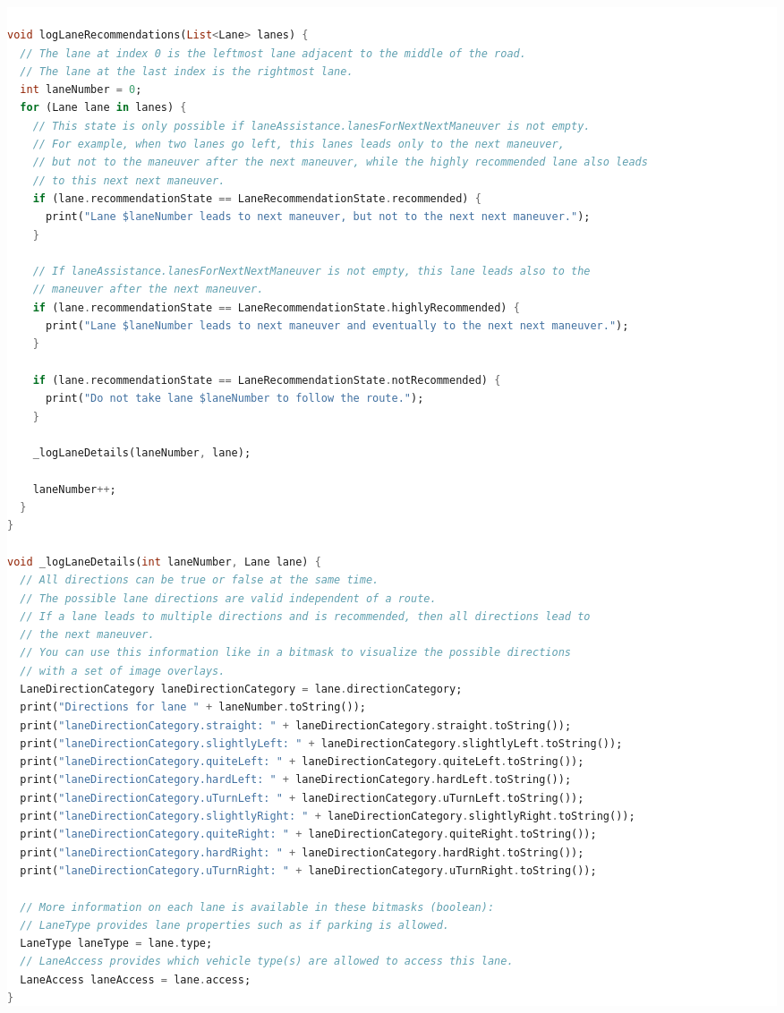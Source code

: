 ```dart

void logLaneRecommendations(List<Lane> lanes) {
  // The lane at index 0 is the leftmost lane adjacent to the middle of the road.
  // The lane at the last index is the rightmost lane.
  int laneNumber = 0;
  for (Lane lane in lanes) {
    // This state is only possible if laneAssistance.lanesForNextNextManeuver is not empty.
    // For example, when two lanes go left, this lanes leads only to the next maneuver,
    // but not to the maneuver after the next maneuver, while the highly recommended lane also leads
    // to this next next maneuver.
    if (lane.recommendationState == LaneRecommendationState.recommended) {
      print("Lane $laneNumber leads to next maneuver, but not to the next next maneuver.");
    }

    // If laneAssistance.lanesForNextNextManeuver is not empty, this lane leads also to the
    // maneuver after the next maneuver.
    if (lane.recommendationState == LaneRecommendationState.highlyRecommended) {
      print("Lane $laneNumber leads to next maneuver and eventually to the next next maneuver.");
    }

    if (lane.recommendationState == LaneRecommendationState.notRecommended) {
      print("Do not take lane $laneNumber to follow the route.");
    }

    _logLaneDetails(laneNumber, lane);

    laneNumber++;
  }
}

void _logLaneDetails(int laneNumber, Lane lane) {
  // All directions can be true or false at the same time.
  // The possible lane directions are valid independent of a route.
  // If a lane leads to multiple directions and is recommended, then all directions lead to
  // the next maneuver.
  // You can use this information like in a bitmask to visualize the possible directions
  // with a set of image overlays.
  LaneDirectionCategory laneDirectionCategory = lane.directionCategory;
  print("Directions for lane " + laneNumber.toString());
  print("laneDirectionCategory.straight: " + laneDirectionCategory.straight.toString());
  print("laneDirectionCategory.slightlyLeft: " + laneDirectionCategory.slightlyLeft.toString());
  print("laneDirectionCategory.quiteLeft: " + laneDirectionCategory.quiteLeft.toString());
  print("laneDirectionCategory.hardLeft: " + laneDirectionCategory.hardLeft.toString());
  print("laneDirectionCategory.uTurnLeft: " + laneDirectionCategory.uTurnLeft.toString());
  print("laneDirectionCategory.slightlyRight: " + laneDirectionCategory.slightlyRight.toString());
  print("laneDirectionCategory.quiteRight: " + laneDirectionCategory.quiteRight.toString());
  print("laneDirectionCategory.hardRight: " + laneDirectionCategory.hardRight.toString());
  print("laneDirectionCategory.uTurnRight: " + laneDirectionCategory.uTurnRight.toString());

  // More information on each lane is available in these bitmasks (boolean):
  // LaneType provides lane properties such as if parking is allowed.
  LaneType laneType = lane.type;
  // LaneAccess provides which vehicle type(s) are allowed to access this lane.
  LaneAccess laneAccess = lane.access;
}
```
